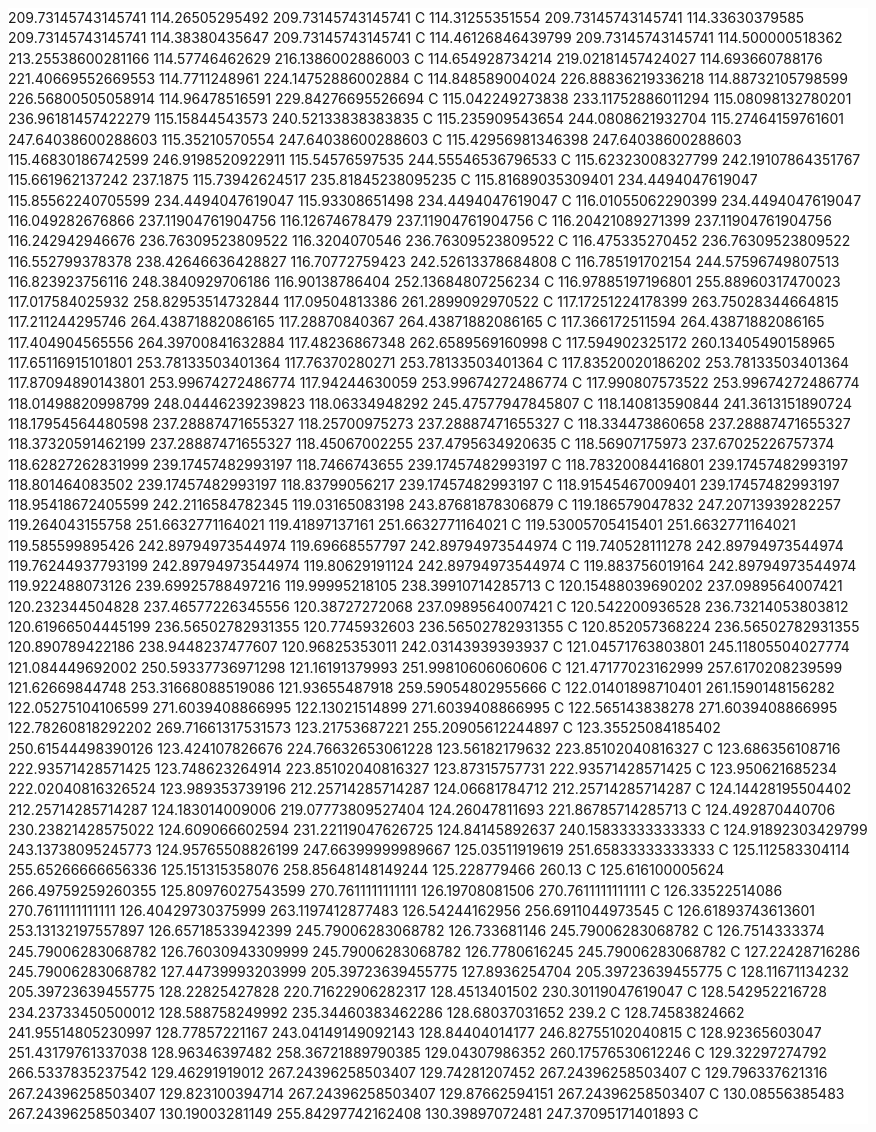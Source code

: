 209.73145743145741 114.26505295492 209.73145743145741 C 114.31255351554 209.73145743145741 114.33630379585 209.73145743145741 114.38380435647 209.73145743145741 C 114.46126846439799 209.73145743145741 114.500000518362 213.25538600281166 114.57746462629 216.1386002886003 C 114.654928734214 219.02181457424027 114.693660788176 221.40669552669553 114.7711248961 224.14752886002884 C 114.848589004024 226.88836219336218 114.88732105798599 226.56800505058914 114.96478516591 229.84276695526694 C 115.042249273838 233.11752886011294 115.08098132780201 236.96181457422279 115.15844543573 240.52133838383835 C 115.235909543654 244.0808621932704 115.27464159761601 247.64038600288603 115.35210570554 247.64038600288603 C 115.42956981346398 247.64038600288603 115.46830186742599 246.9198520922911 115.54576597535 244.55546536796533 C 115.62323008327799 242.19107864351767 115.661962137242 237.1875 115.73942624517 235.81845238095235 C 115.81689035309401 234.4494047619047 115.85562240705599 234.4494047619047 115.93308651498 234.4494047619047 C 116.01055062290399 234.4494047619047 116.049282676866 237.11904761904756 116.12674678479 237.11904761904756 C 116.20421089271399 237.11904761904756 116.242942946676 236.76309523809522 116.3204070546 236.76309523809522 C 116.475335270452 236.76309523809522 116.552799378378 238.42646636428827 116.70772759423 242.52613378684808 C 116.785191702154 244.57596749807513 116.823923756116 248.3840929706186 116.90138786404 252.13684807256234 C 116.97885197196801 255.88960317470023 117.017584025932 258.82953514732844 117.09504813386 261.2899092970522 C 117.17251224178399 263.75028344664815 117.211244295746 264.43871882086165 117.28870840367 264.43871882086165 C 117.366172511594 264.43871882086165 117.404904565556 264.39700841632884 117.48236867348 262.6589569160998 C 117.594902325172 260.13405490158965 117.65116915101801 253.78133503401364 117.76370280271 253.78133503401364 C 117.83520020186202 253.78133503401364 117.87094890143801 253.99674272486774 117.94244630059 253.99674272486774 C 117.990807573522 253.99674272486774 118.01498820998799 248.04446239239823 118.06334948292 245.47577947845807 C 118.140813590844 241.3613151890724 118.17954564480598 237.28887471655327 118.25700975273 237.28887471655327 C 118.334473860658 237.28887471655327 118.37320591462199 237.28887471655327 118.45067002255 237.4795634920635 C 118.56907175973 237.67025226757374 118.62827262831999 239.17457482993197 118.7466743655 239.17457482993197 C 118.78320084416801 239.17457482993197 118.801464083502 239.17457482993197 118.83799056217 239.17457482993197 C 118.91545467009401 239.17457482993197 118.95418672405599 242.2116584782345 119.03165083198 243.87681878306879 C 119.186579047832 247.20713939282257 119.264043155758 251.6632771164021 119.41897137161 251.6632771164021 C 119.53005705415401 251.6632771164021 119.585599895426 242.89794973544974 119.69668557797 242.89794973544974 C 119.740528111278 242.89794973544974 119.76244937793199 242.89794973544974 119.80629191124 242.89794973544974 C 119.883756019164 242.89794973544974 119.922488073126 239.69925788497216 119.99995218105 238.39910714285713 C 120.15488039690202 237.0989564007421 120.232344504828 237.46577226345556 120.38727272068 237.0989564007421 C 120.542200936528 236.73214053803812 120.61966504445199 236.56502782931355 120.7745932603 236.56502782931355 C 120.852057368224 236.56502782931355 120.890789422186 238.9448237477607 120.96825353011 242.03143939393937 C 121.04571763803801 245.11805504027774 121.084449692002 250.59337736971298 121.16191379993 251.99810606060606 C 121.47177023162999 257.6170208239599 121.62669844748 253.31668088519086 121.93655487918 259.59054802955666 C 122.01401898710401 261.1590148156282 122.05275104106599 271.6039408866995 122.13021514899 271.6039408866995 C 122.565143838278 271.6039408866995 122.78260818292202 269.71661317531573 123.21753687221 255.20905612244897 C 123.35525084185402 250.61544498390126 123.424107826676 224.76632653061228 123.56182179632 223.85102040816327 C 123.686356108716 222.93571428571425 123.748623264914 223.85102040816327 123.87315757731 222.93571428571425 C 123.950621685234 222.02040816326524 123.989353739196 212.25714285714287 124.06681784712 212.25714285714287 C 124.14428195504402 212.25714285714287 124.183014009006 219.07773809527404 124.26047811693 221.86785714285713 C 124.492870440706 230.23821428575022 124.609066602594 231.22119047626725 124.84145892637 240.15833333333333 C 124.91892303429799 243.13738095245773 124.95765508826199 247.66399999989667 125.03511919619 251.65833333333333 C 125.112583304114 255.65266666656336 125.151315358076 258.85648148149244 125.228779466 260.13 C 125.616100005624 266.49759259260355 125.80976027543599 270.7611111111111 126.19708081506 270.7611111111111 C 126.33522514086 270.7611111111111 126.40429730375999 263.1197412877483 126.54244162956 256.6911044973545 C 126.61893743613601 253.13132197557897 126.65718533942399 245.79006283068782 126.733681146 245.79006283068782 C 126.7514333374 245.79006283068782 126.76030943309999 245.79006283068782 126.7780616245 245.79006283068782 C 127.22428716286 245.79006283068782 127.44739993203999 205.39723639455775 127.8936254704 205.39723639455775 C 128.11671134232 205.39723639455775 128.22825427828 220.71622906282317 128.4513401502 230.30119047619047 C 128.542952216728 234.23733450500012 128.588758249992 235.34460383462286 128.68037031652 239.2 C 128.74583824662 241.95514805230997 128.77857221167 243.04149149092143 128.84404014177 246.82755102040815 C 128.92365603047 251.43179761337038 128.96346397482 258.36721889790385 129.04307986352 260.17576530612246 C 129.32297274792 266.5337835237542 129.46291919012 267.24396258503407 129.74281207452 267.24396258503407 C 129.796337621316 267.24396258503407 129.823100394714 267.24396258503407 129.87662594151 267.24396258503407 C 130.08556385483 267.24396258503407 130.19003281149 255.84297742162408 130.39897072481 247.37095171401893 C